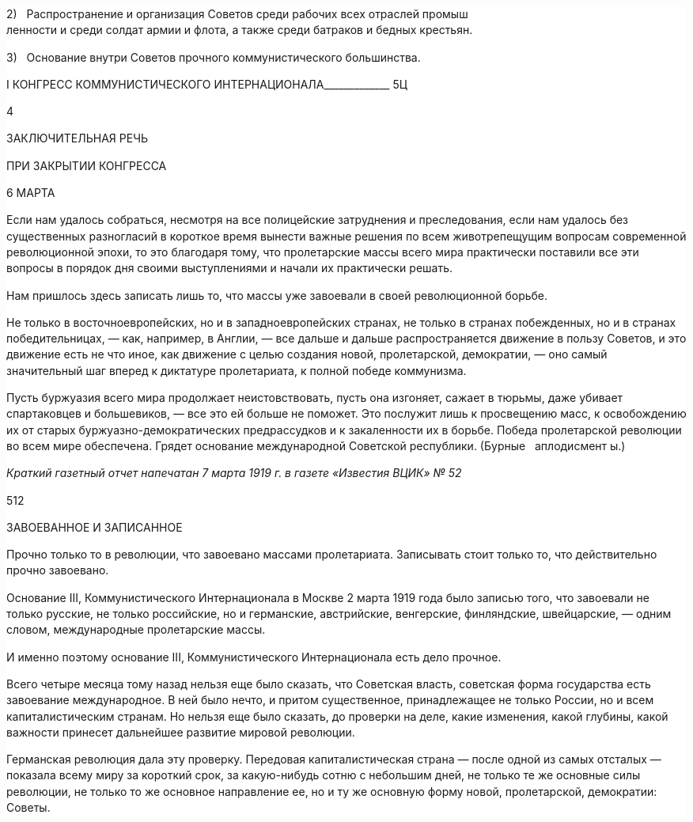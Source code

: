 2)   Распространение и организация Советов среди рабочих всех отраслей промыш­  
ленности и среди солдат армии и флота, а также среди батраков и бедных крестьян.

3)   Основание внутри Советов прочного коммунистического большинства.

  

I КОНГРЕСС КОММУНИСТИЧЕСКОГО ИНТЕРНАЦИОНАЛА_____________ 5Ц

4

ЗАКЛЮЧИТЕЛЬНАЯ РЕЧЬ

ПРИ ЗАКРЫТИИ КОНГРЕССА

6 МАРТА

Если нам удалось собраться, несмотря на все полицейские затруднения и преследо­вания, если нам удалось без существенных разногласий в короткое время вынести важ­ные решения по всем животрепещущим вопросам современной революционной эпохи, то это благодаря тому, что пролетарские массы всего мира практически поставили все эти вопросы в порядок дня своими выступлениями и начали их практически решать.

Нам пришлось здесь записать лишь то, что массы уже завоевали в своей революци­онной борьбе.

Не только в восточноевропейских, но и в западноевропейских странах, не только в странах побежденных, но и в странах победительницах, — как, например, в Англии, — все дальше и дальше распространяется движение в пользу Советов, и это движение есть не что иное, как движение с целью создания новой, пролетарской, демократии, — оно самый значительный шаг вперед к диктатуре пролетариата, к полной победе комму­низма.

Пусть буржуазия всего мира продолжает неистовствовать, пусть она изгоняет, сажа­ет в тюрьмы, даже убивает спартаковцев и большевиков, — все это ей больше не по­может. Это послужит лишь к просвещению масс, к освобождению их от старых буржу­азно-демократических предрассудков и к закаленности их в борьбе. Победа пролетар­ской революции во всем мире обеспечена. Грядет основание международной Советской республики. (Бурные   аплодисмент ы.)

_Краткий газетный отчет напечатан_ _7 марта 1919 г. в газете «Известия ВЦИК» № 52_

  

512

ЗАВОЕВАННОЕ И ЗАПИСАННОЕ

Прочно только то в революции, что завоевано массами пролетариата. Записывать стоит только то, что действительно прочно завоевано.

Основание III, Коммунистического Интернационала в Москве 2 марта 1919 года бы­ло записью того, что завоевали не только русские, не только российские, но и герман­ские, австрийские, венгерские, финляндские, швейцарские, — одним словом, междуна­родные пролетарские массы.

И именно поэтому основание III, Коммунистического Интернационала есть дело прочное.

Всего четыре месяца тому назад нельзя еще было сказать, что Советская власть, со­ветская форма государства есть завоевание международное. В ней было нечто, и при­том существенное, принадлежащее не только России, но и всем капиталистическим странам. Но нельзя еще было сказать, до проверки на деле, какие изменения, какой глу­бины, какой важности принесет дальнейшее развитие мировой революции.

Германская революция дала эту проверку. Передовая капиталистическая страна — после одной из самых отсталых — показала всему миру за короткий срок, за какую-нибудь сотню с небольшим дней, не только те же основные силы революции, не только то же основное направление ее, но и ту же основную форму новой, пролетарской, де­мократии: Советы.
